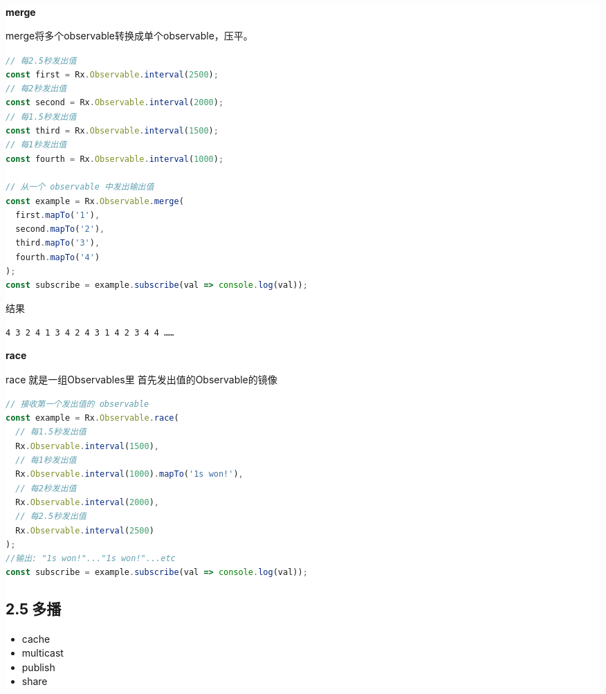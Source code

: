 **merge**

merge将多个observable转换成单个observable，压平。

```javascript
// 每2.5秒发出值
const first = Rx.Observable.interval(2500);
// 每2秒发出值
const second = Rx.Observable.interval(2000);
// 每1.5秒发出值
const third = Rx.Observable.interval(1500);
// 每1秒发出值
const fourth = Rx.Observable.interval(1000);

// 从一个 observable 中发出输出值
const example = Rx.Observable.merge(
  first.mapTo('1'),
  second.mapTo('2'),
  third.mapTo('3'),
  fourth.mapTo('4')
);
const subscribe = example.subscribe(val => console.log(val));
```
结果
```
4 3 2 4 1 3 4 2 4 3 1 4 2 3 4 4 ……
```
**race**

race 就是一组Observables里 首先发出值的Observable的镜像

```javascript
// 接收第一个发出值的 observable
const example = Rx.Observable.race(
  // 每1.5秒发出值
  Rx.Observable.interval(1500),
  // 每1秒发出值
  Rx.Observable.interval(1000).mapTo('1s won!'),
  // 每2秒发出值
  Rx.Observable.interval(2000),
  // 每2.5秒发出值
  Rx.Observable.interval(2500)
);
//输出: "1s won!"..."1s won!"...etc
const subscribe = example.subscribe(val => console.log(val));
```

## 2.5 多播

+ cache
+ multicast
+ publish
+ share
